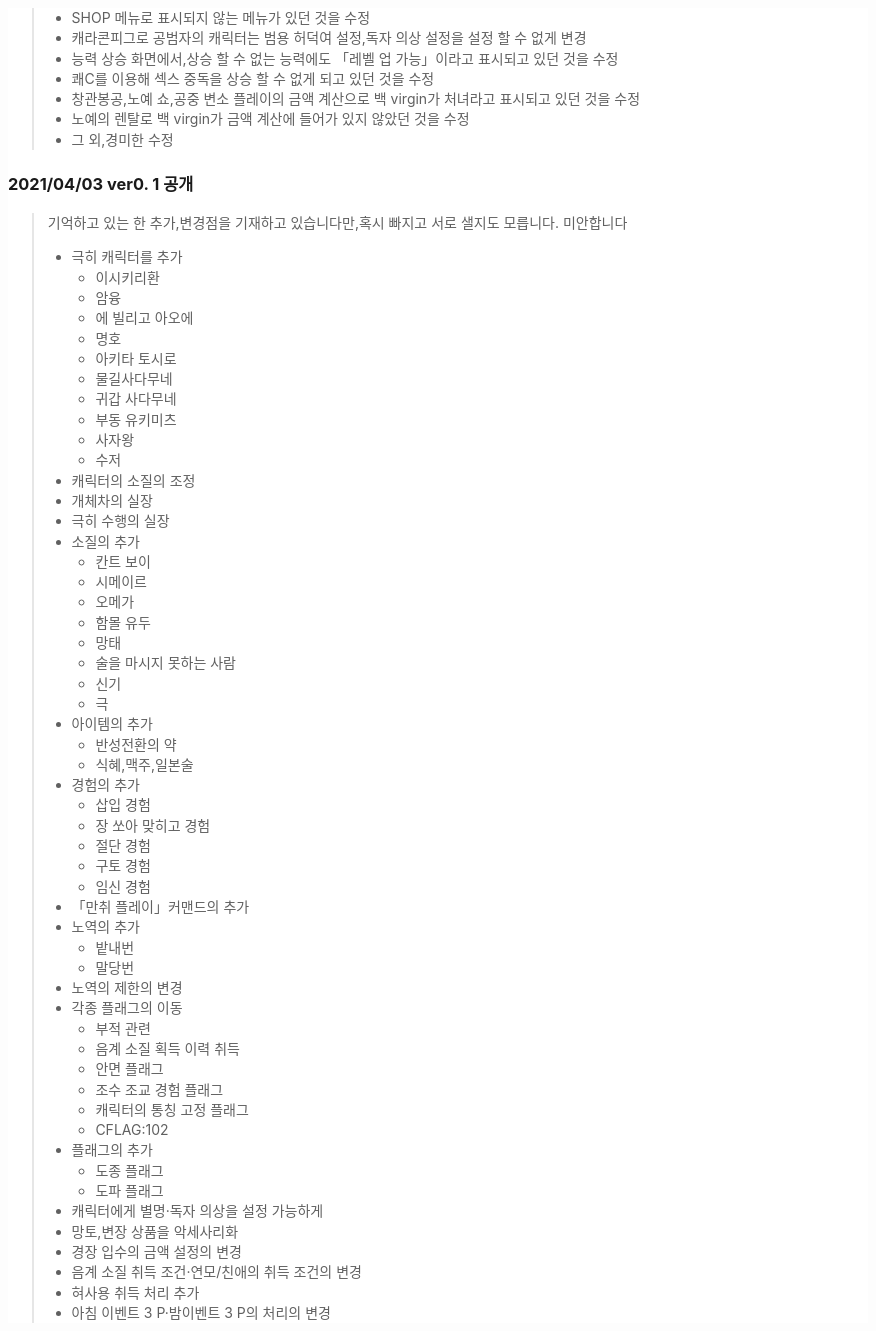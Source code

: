 >- SHOP 메뉴로 표시되지 않는 메뉴가 있던 것을 수정
>- 캐라콘피그로 공범자의 캐릭터는 범용 허덕여 설정,독자 의상 설정을 설정 할 수 없게 변경
>- 능력 상승 화면에서,상승 할 수 없는 능력에도 「레벨 업 가능」이라고 표시되고 있던 것을 수정
>- 쾌C를 이용해 섹스 중독을 상승 할 수 없게 되고 있던 것을 수정
>- 창관봉공,노예 쇼,공중 변소 플레이의 금액 계산으로 백 virgin가 처녀라고 표시되고 있던 것을 수정
>- 노예의 렌탈로 백 virgin가 금액 계산에 들어가 있지 않았던 것을 수정
>- 그 외,경미한 수정

### **2021/04/03 ver0. 1 공개**
>기억하고 있는 한 추가,변경점을 기재하고 있습니다만,혹시 빠지고 서로 샐지도 모릅니다. 미안합니다
>- 극히 캐릭터를 추가
>    - 이시키리환
>    - 암융
>    - 에 빌리고 아오에
>    - 명호
>    - 아키타 토시로
>    - 물길사다무네
>    - 귀갑 사다무네
>    - 부동 유키미츠
>    - 사자왕
>    - 수저
>- 캐릭터의 소질의 조정
>- 개체차의 실장
>- 극히 수행의 실장
>- 소질의 추가
>    - 칸트 보이
>    - 시메이르
>    - 오메가
>    - 함몰 유두
>    - 망태
>    - 술을 마시지 못하는 사람
>    - 신기
>    - 극
>- 아이템의 추가
>    - 반성전환의 약
>    - 식혜,맥주,일본술
>- 경험의 추가
>    - 삽입 경험
>    - 장 쏘아 맞히고 경험
>    - 절단 경험
>    - 구토 경험
>    - 임신 경험
>- 「만취 플레이」커맨드의 추가
>- 노역의 추가
>    - 밭내번
>    - 말당번
>- 노역의 제한의 변경
>- 각종 플래그의 이동
>    - 부적 관련
>    - 음계 소질 획득 이력 취득
>    - 안면 플래그
>    - 조수 조교 경험 플래그
>    - 캐릭터의 통칭 고정 플래그
>    - CFLAG:102
>- 플래그의 추가
>    - 도종 플래그
>    - 도파 플래그
>- 캐릭터에게 별명·독자 의상을 설정 가능하게
>- 망토,변장 상품을 악세사리화
>- 경장 입수의 금액 설정의 변경
>- 음계 소질 취득 조건·연모/친애의 취득 조건의 변경
>- 혀사용 취득 처리 추가
>- 아침 이벤트 3 P·밤이벤트 3 P의 처리의 변경